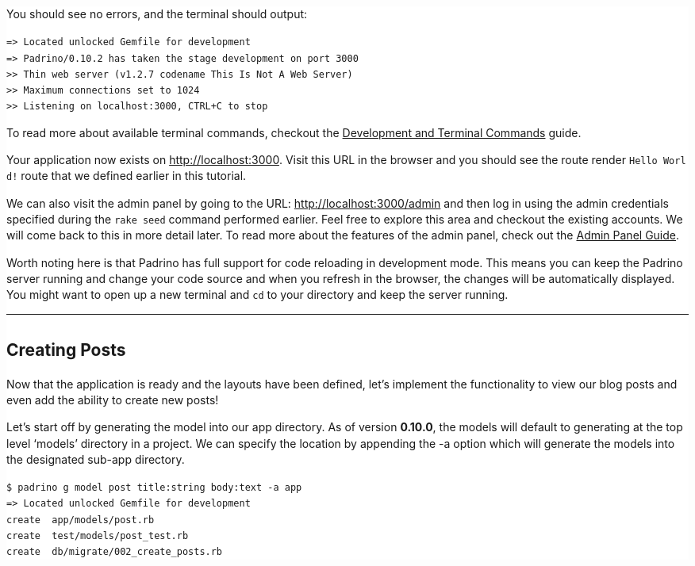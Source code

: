 
You should see no errors, and the terminal should output:


~~~ shell
=> Located unlocked Gemfile for development
=> Padrino/0.10.2 has taken the stage development on port 3000
>> Thin web server (v1.2.7 codename This Is Not A Web Server)
>> Maximum connections set to 1024
>> Listening on localhost:3000, CTRL+C to stop
~~~


To read more about available terminal commands, checkout the
[Development and Terminal Commands](/guides/development-commands "Development and Terminal Commands") guide.

Your application now exists on <http://localhost:3000>. Visit this URL in the
browser and you should see the route render `Hello World!` route that we defined
earlier in this tutorial.

We can also visit the admin panel by going to the URL:
<http://localhost:3000/admin> and then log in using the admin credentials
specified during the `rake seed` command performed earlier. Feel free to explore
this area and checkout the existing accounts. We will come back to this in more
detail later. To read more about the features of the admin panel, check out the
[Admin Panel Guide](/guides/padrino-admin "Admin Panel Guide").

Worth noting here is that Padrino has full support for code reloading in
development mode. This means you can keep the Padrino server running and change
your code source and when you refresh in the browser, the changes will be
automatically displayed. You might want to open up a new terminal and `cd` to
your directory and keep the server running.

---


## Creating Posts

Now that the application is ready and the layouts have been defined, let’s
implement the functionality to view our blog posts and even add the ability to
create new posts!

Let’s start off by generating the model into our app directory. As of version
**0.10.0**, the models will default to generating at the top level ‘models’
directory in a project. We can specify the location by appending the -a option
which will generate the models into the designated sub-app directory.


~~~ shell
$ padrino g model post title:string body:text -a app
=> Located unlocked Gemfile for development
create  app/models/post.rb
create  test/models/post_test.rb
create  db/migrate/002_create_posts.rb
~~~

